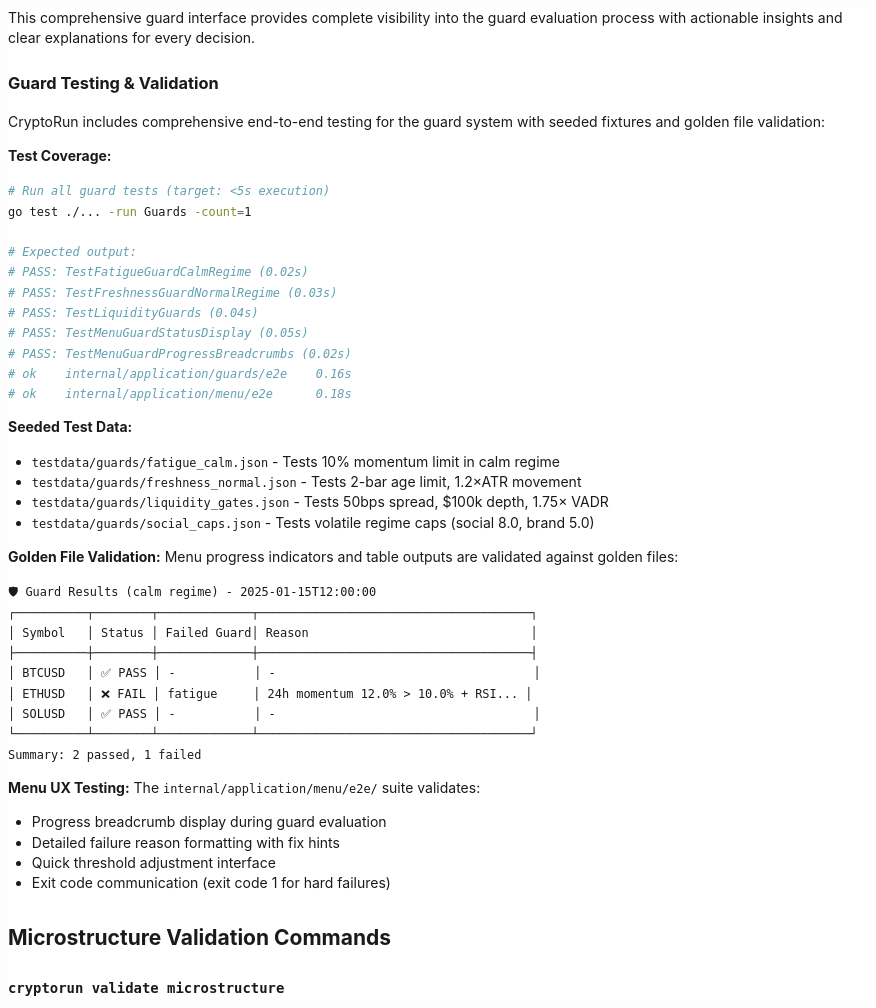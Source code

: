 This comprehensive guard interface provides complete visibility into the guard evaluation process with actionable insights and clear explanations for every decision.

### Guard Testing & Validation

CryptoRun includes comprehensive end-to-end testing for the guard system with seeded fixtures and golden file validation:

**Test Coverage:**
```bash
# Run all guard tests (target: <5s execution)
go test ./... -run Guards -count=1

# Expected output:
# PASS: TestFatigueGuardCalmRegime (0.02s)
# PASS: TestFreshnessGuardNormalRegime (0.03s)  
# PASS: TestLiquidityGuards (0.04s)
# PASS: TestMenuGuardStatusDisplay (0.05s)
# PASS: TestMenuGuardProgressBreadcrumbs (0.02s)
# ok    internal/application/guards/e2e    0.16s
# ok    internal/application/menu/e2e      0.18s
```

**Seeded Test Data:**
- `testdata/guards/fatigue_calm.json` - Tests 10% momentum limit in calm regime
- `testdata/guards/freshness_normal.json` - Tests 2-bar age limit, 1.2×ATR movement  
- `testdata/guards/liquidity_gates.json` - Tests 50bps spread, $100k depth, 1.75× VADR
- `testdata/guards/social_caps.json` - Tests volatile regime caps (social 8.0, brand 5.0)

**Golden File Validation:**
Menu progress indicators and table outputs are validated against golden files:
```
🛡️ Guard Results (calm regime) - 2025-01-15T12:00:00
┌──────────┬────────┬─────────────┬──────────────────────────────────────┐
│ Symbol   │ Status │ Failed Guard│ Reason                               │
├──────────┼────────┼─────────────┼──────────────────────────────────────┤
│ BTCUSD   │ ✅ PASS │ -           │ -                                    │
│ ETHUSD   │ ❌ FAIL │ fatigue     │ 24h momentum 12.0% > 10.0% + RSI... │
│ SOLUSD   │ ✅ PASS │ -           │ -                                    │
└──────────┴────────┴─────────────┴──────────────────────────────────────┘
Summary: 2 passed, 1 failed
```

**Menu UX Testing:**
The `internal/application/menu/e2e/` suite validates:
- Progress breadcrumb display during guard evaluation
- Detailed failure reason formatting with fix hints
- Quick threshold adjustment interface
- Exit code communication (exit code 1 for hard failures)

## Microstructure Validation Commands

### `cryptorun validate microstructure`

